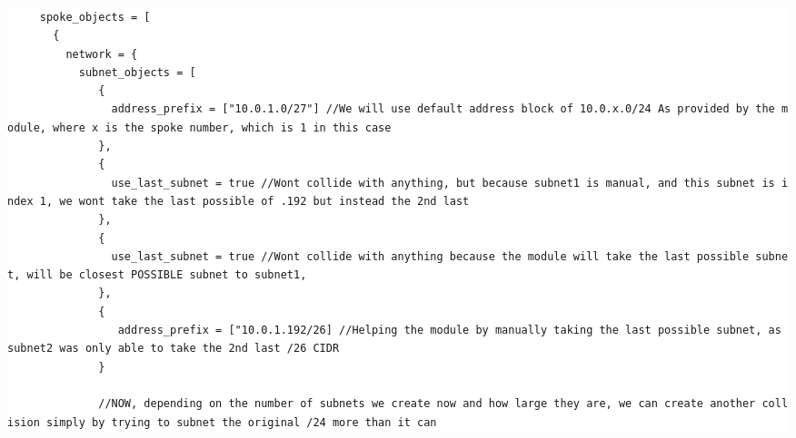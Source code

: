 ```hcl
     spoke_objects = [
       {
         network = {
           subnet_objects = [
              {
                address_prefix = ["10.0.1.0/27"] //We will use default address block of 10.0.x.0/24 As provided by the module, where x is the spoke number, which is 1 in this case
              },
              {
                use_last_subnet = true //Wont collide with anything, but because subnet1 is manual, and this subnet is index 1, we wont take the last possible of .192 but instead the 2nd last
              },
              {
                use_last_subnet = true //Wont collide with anything because the module will take the last possible subnet, will be closest POSSIBLE subnet to subnet1,
              },
              {
                 address_prefix = ["10.0.1.192/26] //Helping the module by manually taking the last possible subnet, as subnet2 was only able to take the 2nd last /26 CIDR
              }

              //NOW, depending on the number of subnets we create now and how large they are, we can create another collision simply by trying to subnet the original /24 more than it can
